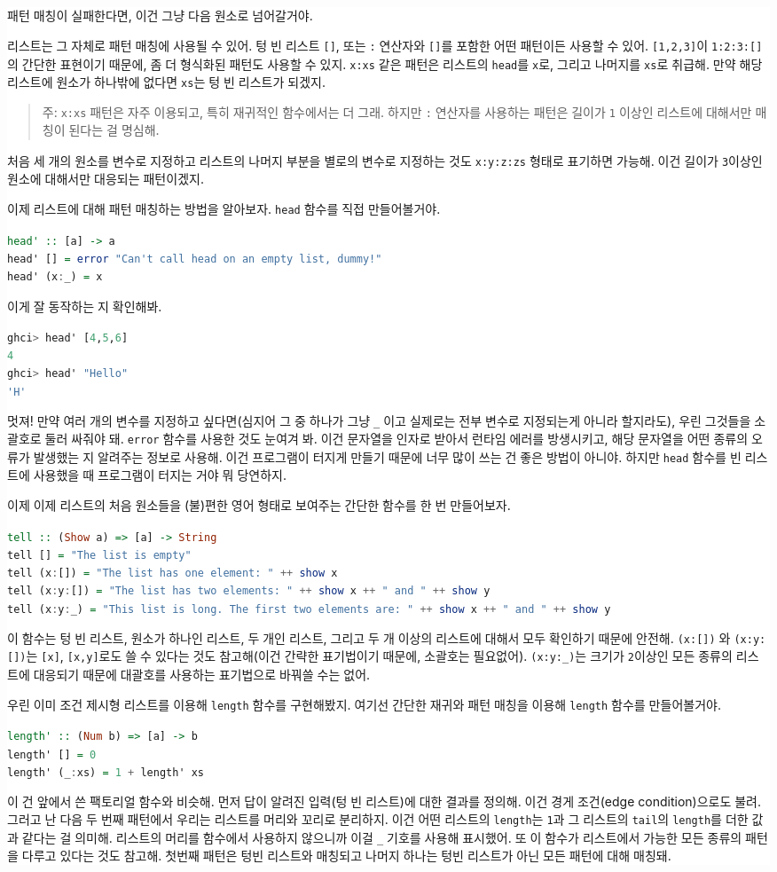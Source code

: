 패턴 매칭이 실패한다면, 이건 그냥 다음 원소로 넘어갈거야.

리스트는 그 자체로 패턴 매칭에 사용될 수 있어. 텅 빈 리스트 `[]`, 또는 `:` 연산자와 `[]`를 포함한 어떤 패턴이든 사용할 수 있어. `[1,2,3]`이 `1:2:3:[]`의 간단한 표현이기 때문에, 좀 더 형식화된 패턴도 사용할 수 있지. `x:xs` 같은 패턴은 리스트의 `head`를 `x`로, 그리고 나머지를 `xs`로 취급해. 만약 해당 리스트에 원소가 하나밖에 없다면 `xs`는 텅 빈 리스트가 되겠지.

> 주: `x:xs` 패턴은 자주 이용되고, 특히 재귀적인 함수에서는 더 그래. 하지만 `:` 연산자를 사용하는 패턴은 길이가 `1` 이상인 리스트에 대해서만 매칭이 된다는 걸 명심해.

처음 세 개의 원소를 변수로 지정하고 리스트의 나머지 부분을 별로의 변수로 지정하는 것도 `x:y:z:zs` 형태로 표기하면 가능해. 이건 길이가 `3`이상인 원소에 대해서만 대응되는 패턴이겠지.

이제 리스트에 대해 패턴 매칭하는 방법을 알아보자. `head` 함수를 직접 만들어볼거야.

```Haskell
head' :: [a] -> a
head' [] = error "Can't call head on an empty list, dummy!"
head' (x:_) = x
```

이게 잘 동작하는 지 확인해봐.

```Haskell
ghci> head' [4,5,6]
4
ghci> head' "Hello"
'H'
```

멋져! 만약 여러 개의 변수를 지정하고 싶다면(심지어 그 중 하나가 그냥 `_` 이고 실제로는 전부 변수로 지정되는게 아니라 할지라도), 우린 그것들을 소괄호로 둘러 싸줘야 돼. `error` 함수를 사용한 것도 눈여겨 봐. 이건 문자열을 인자로 받아서 런타임 에러를 방생시키고, 해당 문자열을 어떤 종류의 오류가 발생했는 지 알려주는 정보로 사용해. 이건 프로그램이 터지게 만들기 때문에 너무 많이 쓰는 건 좋은 방법이 아니야. 하지만 `head` 함수를 빈 리스트에 사용했을 때 프로그램이 터지는 거야 뭐 당연하지.

이제 이제 리스트의 처음 원소들을 (불)편한 영어 형태로 보여주는 간단한 함수를 한 번 만들어보자.

```Haskell
tell :: (Show a) => [a] -> String
tell [] = "The list is empty"
tell (x:[]) = "The list has one element: " ++ show x
tell (x:y:[]) = "The list has two elements: " ++ show x ++ " and " ++ show y
tell (x:y:_) = "This list is long. The first two elements are: " ++ show x ++ " and " ++ show y
```

이 함수는 텅 빈 리스트, 원소가 하나인 리스트, 두 개인 리스트, 그리고 두 개 이상의 리스트에 대해서 모두 확인하기 때문에 안전해. `(x:[])` 와 `(x:y:[])`는 `[x]`, `[x,y]`로도 쓸 수 있다는 것도 참고해(이건 간략한 표기법이기 때문에, 소괄호는 필요없어). `(x:y:_)`는 크기가 `2`이상인 모든 종류의 리스트에 대응되기 때문에 대괄호를 사용하는 표기법으로 바꿔쓸 수는 없어.

우린 이미 조건 제시형 리스트를 이용해 `length` 함수를 구현해봤지. 여기선 간단한 재귀와 패턴 매칭을 이용해 `length` 함수를 만들어볼거야.

```Haskell
length' :: (Num b) => [a] -> b
length' [] = 0
length' (_:xs) = 1 + length' xs
```

이 건 앞에서 쓴 팩토리얼 함수와 비슷해. 먼저 답이 알려진 입력(텅 빈 리스트)에 대한 결과를 정의해. 이건 경게 조건(edge condition)으로도 불려. 그러고 난 다음 두 번째 패턴에서 우리는 리스트를 머리와 꼬리로 분리하지. 이건 어떤 리스트의 `length`는 `1`과 그 리스트의 `tail`의 `length`를 더한 값과 같다는 걸 의미해. 리스트의 머리를 함수에서 사용하지 않으니까 이걸 `_` 기호를 사용해 표시했어. 또 이 함수가 리스트에서 가능한 모든 종류의 패턴을 다루고 있다는 것도 참고해. 첫번째 패턴은 텅빈 리스트와 매칭되고 나머지 하나는 텅빈 리스트가 아닌 모든 패턴에 대해 매칭돼.
